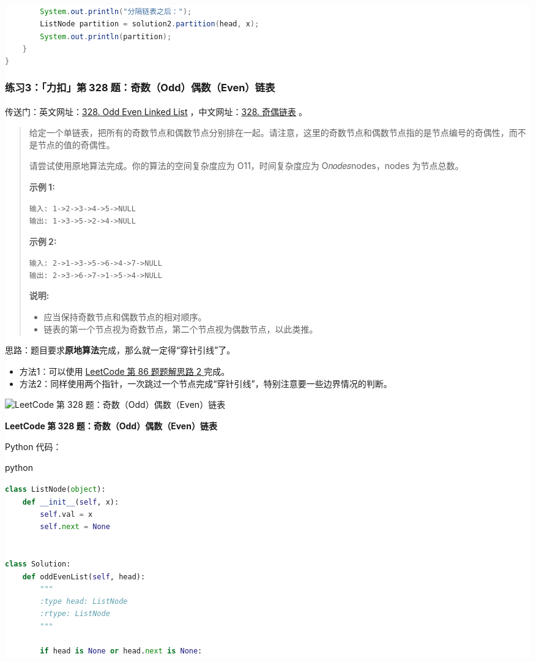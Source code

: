 ```java
        System.out.println("分隔链表之后：");
        ListNode partition = solution2.partition(head, x);
        System.out.println(partition);
    }
}
```

### 练习3：「力扣」第 328 题：奇数（Odd）偶数（Even）链表

传送门：英文网址：[328. Odd Even Linked List](https://leetcode.com/problems/odd-even-linked-list/description/) ，中文网址：[328. 奇偶链表](https://leetcode-cn.com/problems/odd-even-linked-list/description/) 。

> 给定一个单链表，把所有的奇数节点和偶数节点分别排在一起。请注意，这里的奇数节点和偶数节点指的是节点编号的奇偶性，而不是节点的值的奇偶性。
>
> 请尝试使用原地算法完成。你的算法的空间复杂度应为 O11，时间复杂度应为 O𝑛𝑜𝑑𝑒𝑠nodes，nodes 为节点总数。
>
> **示例 1:**
>
> ```
> 输入: 1->2->3->4->5->NULL
> 输出: 1->3->5->2->4->NULL
> ```
>
> **示例 2:**
>
> ```
> 输入: 2->1->3->5->6->4->7->NULL 
> 输出: 2->3->6->7->1->5->4->NULL
> ```
>
> **说明:**
>
> - 应当保持奇数节点和偶数节点的相对顺序。
> - 链表的第一个节点视为奇数节点，第二个节点视为偶数节点，以此类推。

思路：题目要求**原地算法**完成，那么就一定得“穿针引线”了。

- 方法1：可以使用 [LeetCode 第 86 题题解思路 2 ](https://liweiwei1419.github.io/leetcode-solution/leetcode-0086-partition-list/)完成。
- 方法2：同样使用两个指针，一次跳过一个节点完成“穿针引线”，特别注意要一些边界情况的判断。



![LeetCode 第 328 题：奇数（Odd）偶数（Even）链表](https://liweiwei1419.gitee.io/images/leetcode-solution/328-1.jpg)

**LeetCode 第 328 题：奇数（Odd）偶数（Even）链表**



Python 代码：

python

```python
class ListNode(object):
    def __init__(self, x):
        self.val = x
        self.next = None


class Solution:
    def oddEvenList(self, head):
        """
        :type head: ListNode
        :rtype: ListNode
        """

        if head is None or head.next is None:
```